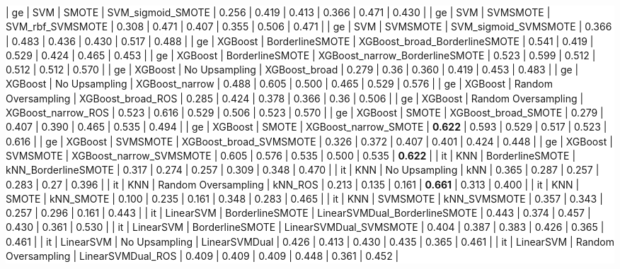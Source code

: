 | ge         | SVM                          | SMOTE               | SVM_sigmoid_SMOTE                            | 0.256     |                       0.419 | 0.413                   | 0.366                    |                                     0.471 | 0.430      |
| ge         | SVM                          | SVMSMOTE            | SVM_rbf_SVMSMOTE                             | 0.308     |                       0.471 | 0.407                   | 0.355                    |                                     0.506 | 0.471      |
| ge         | SVM                          | SVMSMOTE            | SVM_sigmoid_SVMSMOTE                         | 0.366     |                       0.483 | 0.436                   | 0.430                    |                                     0.517 | 0.488      |
| ge         | XGBoost                      | BorderlineSMOTE     | XGBoost_broad_BorderlineSMOTE                | 0.541     |                       0.419 | 0.529                   | 0.424                    |                                     0.465 | 0.453      |
| ge         | XGBoost                      | BorderlineSMOTE     | XGBoost_narrow_BorderlineSMOTE               | 0.523     |                       0.599 | 0.512                   | 0.512                    |                                     0.512 | 0.570      |
| ge         | XGBoost                      | No Upsampling       | XGBoost_broad                                | 0.279     |                       0.36  | 0.360                   | 0.419                    |                                     0.453 | 0.483      |
| ge         | XGBoost                      | No Upsampling       | XGBoost_narrow                               | 0.488     |                       0.605 | 0.500                   | 0.465                    |                                     0.529 | 0.576      |
| ge         | XGBoost                      | Random Oversampling | XGBoost_broad_ROS                            | 0.285     |                       0.424 | 0.378                   | 0.366                    |                                     0.36  | 0.506      |
| ge         | XGBoost                      | Random Oversampling | XGBoost_narrow_ROS                           | 0.523     |                       0.616 | 0.529                   | 0.506                    |                                     0.523 | 0.570      |
| ge         | XGBoost                      | SMOTE               | XGBoost_broad_SMOTE                          | 0.279     |                       0.407 | 0.390                   | 0.465                    |                                     0.535 | 0.494      |
| ge         | XGBoost                      | SMOTE               | XGBoost_narrow_SMOTE                         | **0.622** |                       0.593 | 0.529                   | 0.517                    |                                     0.523 | 0.616      |
| ge         | XGBoost                      | SVMSMOTE            | XGBoost_broad_SVMSMOTE                       | 0.326     |                       0.372 | 0.407                   | 0.401                    |                                     0.424 | 0.448      |
| ge         | XGBoost                      | SVMSMOTE            | XGBoost_narrow_SVMSMOTE                      | 0.605     |                       0.576 | 0.535                   | 0.500                    |                                     0.535 | **0.622**  |
| it         | KNN                          | BorderlineSMOTE     | kNN_BorderlineSMOTE                          | 0.317     |                       0.274 | 0.257                   | 0.309                    |                                     0.348 | 0.470      |
| it         | KNN                          | No Upsampling       | kNN                                          | 0.365     |                       0.287 | 0.257                   | 0.283                    |                                     0.27  | 0.396      |
| it         | KNN                          | Random Oversampling | kNN_ROS                                      | 0.213     |                       0.135 | 0.161                   | **0.661**                |                                     0.313 | 0.400      |
| it         | KNN                          | SMOTE               | kNN_SMOTE                                    | 0.100     |                       0.235 | 0.161                   | 0.348                    |                                     0.283 | 0.465      |
| it         | KNN                          | SVMSMOTE            | kNN_SVMSMOTE                                 | 0.357     |                       0.343 | 0.257                   | 0.296                    |                                     0.161 | 0.443      |
| it         | LinearSVM                    | BorderlineSMOTE     | LinearSVMDual_BorderlineSMOTE                | 0.443     |                       0.374 | 0.457                   | 0.430                    |                                     0.361 | 0.530      |
| it         | LinearSVM                    | BorderlineSMOTE     | LinearSVMDual_SVMSMOTE                       | 0.404     |                       0.387 | 0.383                   | 0.426                    |                                     0.365 | 0.461      |
| it         | LinearSVM                    | No Upsampling       | LinearSVMDual                                | 0.426     |                       0.413 | 0.430                   | 0.435                    |                                     0.365 | 0.461      |
| it         | LinearSVM                    | Random Oversampling | LinearSVMDual_ROS                            | 0.409     |                       0.409 | 0.409                   | 0.448                    |                                     0.361 | 0.452      |